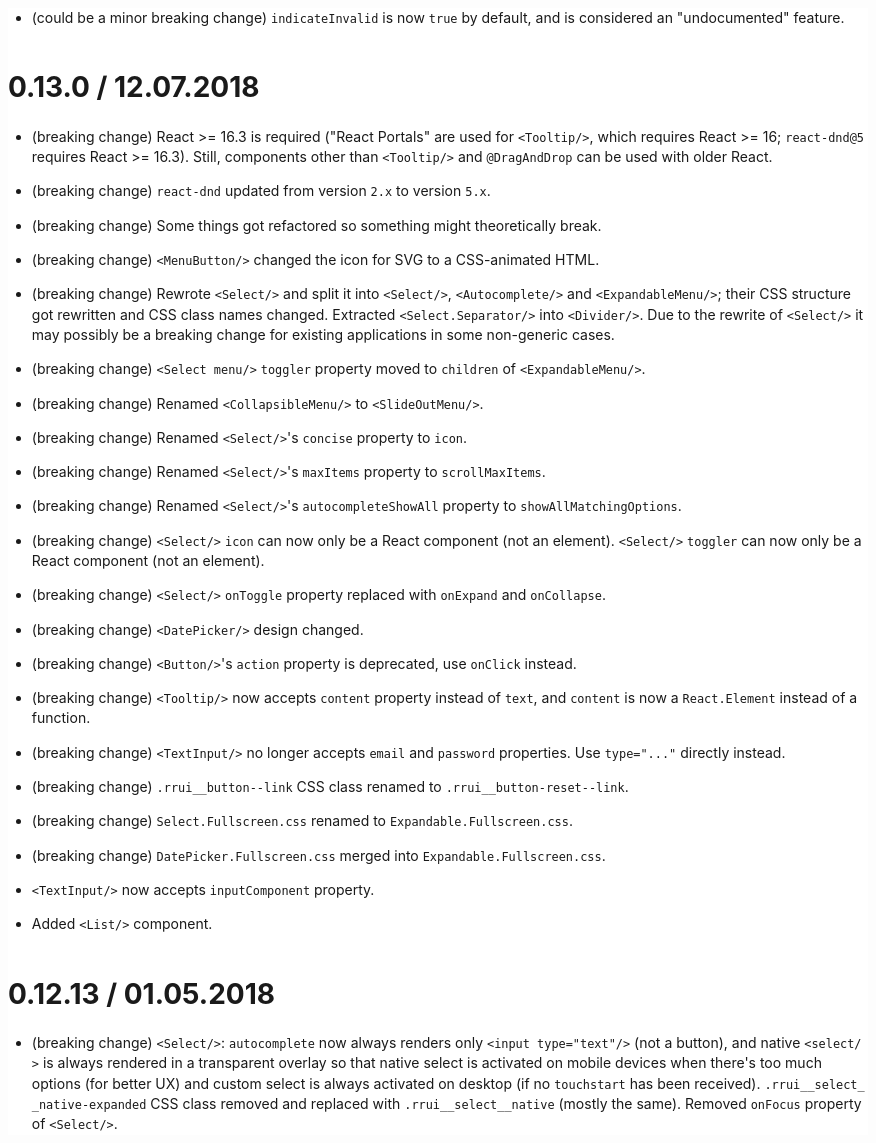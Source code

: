 * (could be a minor breaking change) `indicateInvalid` is now `true` by default, and is considered an "undocumented" feature.

0.13.0 / 12.07.2018
===================

* (breaking change) React >= 16.3 is required ("React Portals" are used for `<Tooltip/>`, which requires React >= 16; `react-dnd@5` requires React >= 16.3). Still, components other than `<Tooltip/>` and `@DragAndDrop` can be used with older React.

* (breaking change) `react-dnd` updated from version `2.x` to version `5.x`.

* (breaking change) Some things got refactored so something might theoretically break.

* (breaking change) `<MenuButton/>` changed the icon for SVG to a CSS-animated HTML.

* (breaking change) Rewrote `<Select/>` and split it into `<Select/>`, `<Autocomplete/>` and `<ExpandableMenu/>`; their CSS structure got rewritten and CSS class names changed. Extracted `<Select.Separator/>` into `<Divider/>`. Due to the rewrite of `<Select/>` it may possibly be a breaking change for existing applications in some non-generic cases.

* (breaking change) `<Select menu/>` `toggler` property moved to `children` of `<ExpandableMenu/>`.

* (breaking change) Renamed `<CollapsibleMenu/>` to `<SlideOutMenu/>`.

* (breaking change) Renamed `<Select/>`'s `concise` property to `icon`.

* (breaking change) Renamed `<Select/>`'s `maxItems` property to `scrollMaxItems`.

* (breaking change) Renamed `<Select/>`'s `autocompleteShowAll` property to `showAllMatchingOptions`.

* (breaking change) `<Select/>` `icon` can now only be a React component (not an element). `<Select/>` `toggler` can now only be a React component (not an element).

* (breaking change) `<Select/>` `onToggle` property replaced with `onExpand` and `onCollapse`.

* (breaking change) `<DatePicker/>` design changed.

* (breaking change) `<Button/>`'s `action` property is deprecated, use `onClick` instead.

* (breaking change) `<Tooltip/>` now accepts `content` property instead of `text`, and `content` is now a `React.Element` instead of a function.

* (breaking change) `<TextInput/>` no longer accepts `email` and `password` properties. Use `type="..."` directly instead.

* (breaking change) `.rrui__button--link` CSS class renamed to `.rrui__button-reset--link`.

* (breaking change) `Select.Fullscreen.css` renamed to `Expandable.Fullscreen.css`.

* (breaking change) `DatePicker.Fullscreen.css` merged into `Expandable.Fullscreen.css`.

* `<TextInput/>` now accepts `inputComponent` property.

* Added `<List/>` component.

0.12.13 / 01.05.2018
===================

* (breaking change) `<Select/>`: `autocomplete` now always renders only `<input type="text"/>` (not a button), and native `<select/>` is always rendered in a transparent overlay so that native select is activated on mobile devices when there's too much options (for better UX) and custom select is always activated on desktop (if no `touchstart` has been received). `.rrui__select__native-expanded` CSS class removed and replaced with `.rrui__select__native` (mostly the same). Removed `onFocus` property of `<Select/>`.
